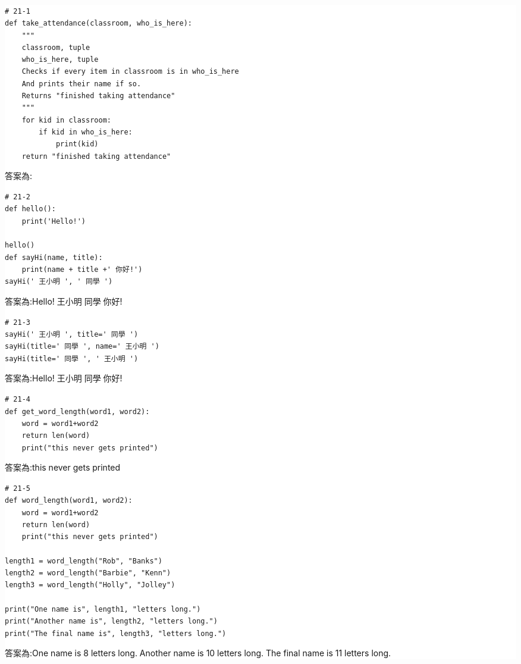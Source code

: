 ```
# 21-1
def take_attendance(classroom, who_is_here):
    """
    classroom, tuple
    who_is_here, tuple
    Checks if every item in classroom is in who_is_here
    And prints their name if so.
    Returns "finished taking attendance"
    """
    for kid in classroom:
        if kid in who_is_here:
            print(kid)   
    return "finished taking attendance"
```
答案為:

```
# 21-2
def hello():
    print('Hello!')

hello()
def sayHi(name, title):
    print(name + title +' 你好!')
sayHi(' 王小明 ', ' 同學 ')
```
答案為:Hello!
 王小明  同學  你好!

```
# 21-3
sayHi(' 王小明 ', title=' 同學 ')
sayHi(title=' 同學 ', name=' 王小明 ')
sayHi(title=' 同學 ', ' 王小明 ')
```
答案為:Hello!
 王小明  同學  你好!

```
# 21-4
def get_word_length(word1, word2): 
    word = word1+word2  
    return len(word) 
    print("this never gets printed") 
```
答案為:this never gets printed

```
# 21-5
def word_length(word1, word2):
    word = word1+word2
    return len(word)
    print("this never gets printed")
    
length1 = word_length("Rob", "Banks")
length2 = word_length("Barbie", "Kenn")
length3 = word_length("Holly", "Jolley")

print("One name is", length1, "letters long.")
print("Another name is", length2, "letters long.")
print("The final name is", length3, "letters long.")
```
答案為:One name is 8 letters long.
Another name is 10 letters long.
The final name is 11 letters long.
